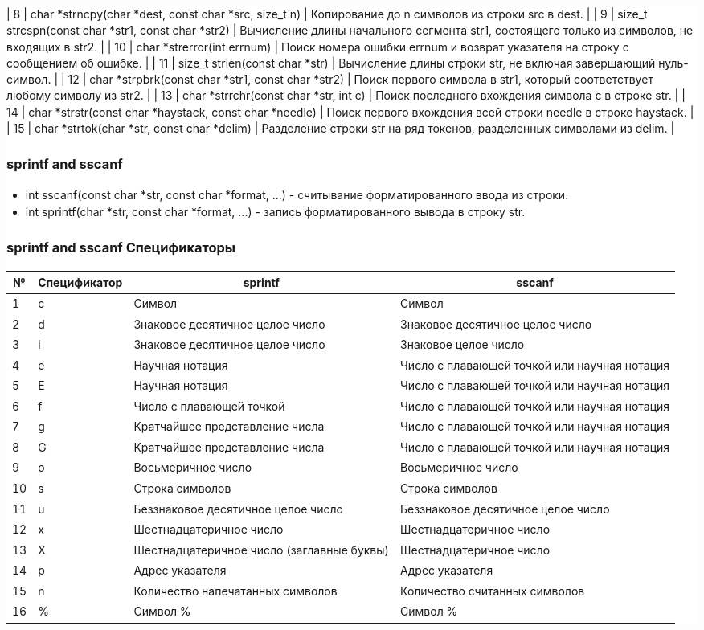 | 8 | char *strncpy(char *dest, const char *src, size_t n) | Копирование до n символов из строки src в dest. |
| 9 | size_t strcspn(const char *str1, const char *str2) | Вычисление длины начального сегмента str1, состоящего только из символов, не входящих в str2. |
| 10 | char *strerror(int errnum) | Поиск номера ошибки errnum и возврат указателя на строку с сообщением об ошибке. |
| 11 | size_t strlen(const char *str) | Вычисление длины строки str, не включая завершающий нуль-символ. |
| 12 | char *strpbrk(const char *str1, const char *str2) | Поиск первого символа в str1, который соответствует любому символу из str2. |
| 13 | char *strrchr(const char *str, int c) | Поиск последнего вхождения символа c в строке str. |
| 14 | char *strstr(const char *haystack, const char *needle) | Поиск первого вхождения всей строки needle в строке haystack. |
| 15 | char *strtok(char *str, const char *delim) | Разделение строки str на ряд токенов, разделенных символами из delim. |

### sprintf and sscanf

- int sscanf(const char *str, const char *format, ...) - считывание форматированного ввода из строки.
- int sprintf(char *str, const char *format, ...) - запись форматированного вывода в строку str.

### sprintf and sscanf Спецификаторы

| № | Спецификатор | sprintf | sscanf |
| --- | --- | --- | --- |
| 1 | c | Символ | Символ |
| 2 | d | Знаковое десятичное целое число | Знаковое десятичное целое число |
| 3 | i | Знаковое десятичное целое число | Знаковое целое число |
| 4 | e | Научная нотация | Число с плавающей точкой или научная нотация |
| 5 | E | Научная нотация | Число с плавающей точкой или научная нотация |
| 6 | f | Число с плавающей точкой | Число с плавающей точкой или научная нотация |
| 7 | g | Кратчайшее представление числа | Число с плавающей точкой или научная нотация |
| 8 | G | Кратчайшее представление числа | Число с плавающей точкой или научная нотация |
| 9 | o | Восьмеричное число | Восьмеричное число |
| 10 | s | Строка символов | Строка символов |
| 11 | u | Беззнаковое десятичное целое число | Беззнаковое десятичное целое число |
| 12 | x | Шестнадцатеричное число | Шестнадцатеричное число |
| 13 | X | Шестнадцатеричное число (заглавные буквы) | Шестнадцатеричное число |
| 14 | p | Адрес указателя | Адрес указателя |
| 15 | n | Количество напечатанных символов | Количество считанных символов |
| 16 | % | Символ % | Символ % |
